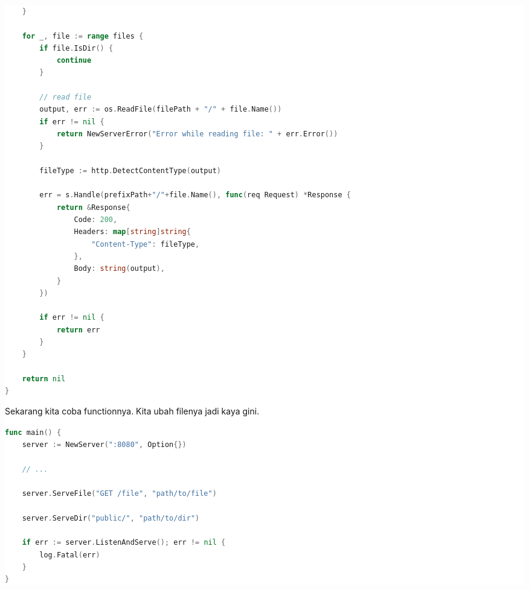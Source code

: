 ```go
    }

    for _, file := range files {
        if file.IsDir() {
            continue
        }

        // read file
        output, err := os.ReadFile(filePath + "/" + file.Name())
        if err != nil {
            return NewServerError("Error while reading file: " + err.Error())
        }

        fileType := http.DetectContentType(output)

        err = s.Handle(prefixPath+"/"+file.Name(), func(req Request) *Response {
            return &Response{
                Code: 200,
                Headers: map[string]string{
                    "Content-Type": fileType,
                },
                Body: string(output),
            }
        })

        if err != nil {
            return err
        }
    }

    return nil
}
```

Sekarang kita coba functionnya. Kita ubah filenya jadi kaya gini.

```go
func main() {
    server := NewServer(":8080", Option{})

    // ...

    server.ServeFile("GET /file", "path/to/file")

    server.ServeDir("public/", "path/to/dir")

    if err := server.ListenAndServe(); err != nil {
        log.Fatal(err)
    }
}
```

